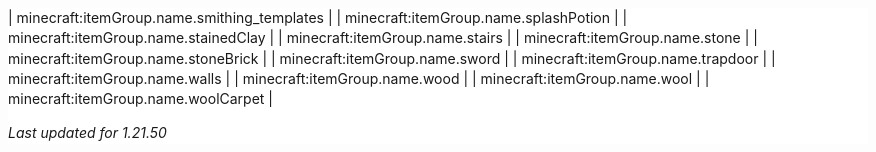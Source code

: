 | minecraft:itemGroup.name.smithing_templates |
| minecraft:itemGroup.name.splashPotion       |
| minecraft:itemGroup.name.stainedClay        |
| minecraft:itemGroup.name.stairs             |
| minecraft:itemGroup.name.stone              |
| minecraft:itemGroup.name.stoneBrick         |
| minecraft:itemGroup.name.sword              |
| minecraft:itemGroup.name.trapdoor           |
| minecraft:itemGroup.name.walls              |
| minecraft:itemGroup.name.wood               |
| minecraft:itemGroup.name.wool               |
| minecraft:itemGroup.name.woolCarpet         |

_Last updated for 1.21.50_


